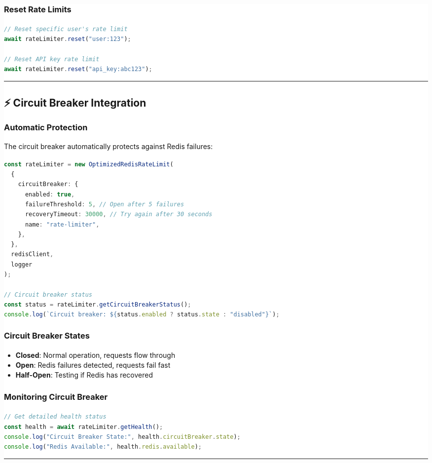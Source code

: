 ### Reset Rate Limits

```typescript
// Reset specific user's rate limit
await rateLimiter.reset("user:123");

// Reset API key rate limit
await rateLimiter.reset("api_key:abc123");
```

---

## ⚡ Circuit Breaker Integration

### Automatic Protection

The circuit breaker automatically protects against Redis failures:

```typescript
const rateLimiter = new OptimizedRedisRateLimit(
  {
    circuitBreaker: {
      enabled: true,
      failureThreshold: 5, // Open after 5 failures
      recoveryTimeout: 30000, // Try again after 30 seconds
      name: "rate-limiter",
    },
  },
  redisClient,
  logger
);

// Circuit breaker status
const status = rateLimiter.getCircuitBreakerStatus();
console.log(`Circuit breaker: ${status.enabled ? status.state : "disabled"}`);
```

### Circuit Breaker States

- **Closed**: Normal operation, requests flow through
- **Open**: Redis failures detected, requests fail fast
- **Half-Open**: Testing if Redis has recovered

### Monitoring Circuit Breaker

```typescript
// Get detailed health status
const health = await rateLimiter.getHealth();
console.log("Circuit Breaker State:", health.circuitBreaker.state);
console.log("Redis Available:", health.redis.available);
```

---
